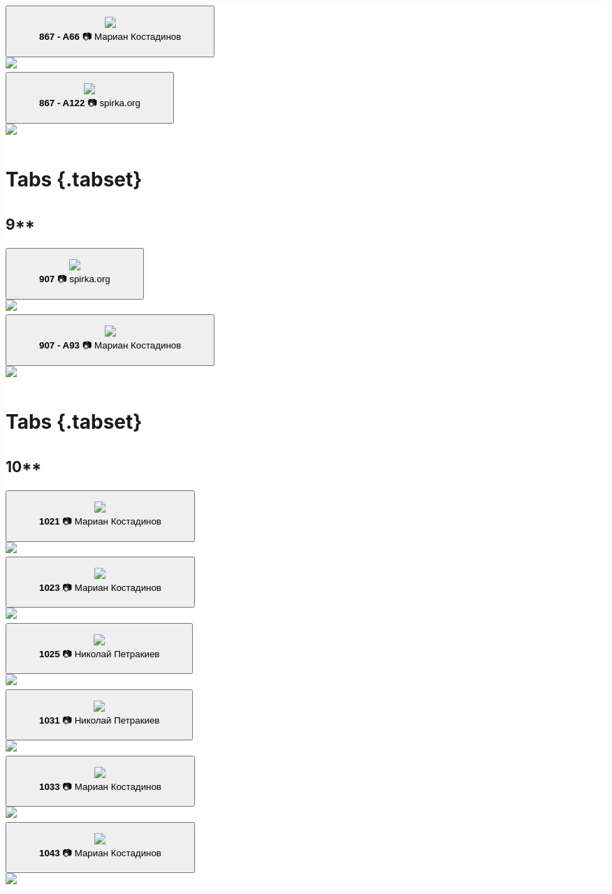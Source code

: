 <div class="dropdown"><button class="imgbtn"><figure><img src="https://lh3.googleusercontent.com/u/1/drive-viewer/AFGJ81phz9iom9vv9Y_9qd_RkjW7eejom_638FdkPCQ0ur_gUSG-2MpQLH7RdfS-pC_5MfSnmPRzU_EK2hckwA1AssLLzoZlgQ=w1920-h853" height="200px"><figcaption> <b>867 - A66</b> 📷 Мариан Костадинов</figcaption></figure></button><div class="dropdown-content"><img src="https://lh3.googleusercontent.com/u/1/drive-viewer/AFGJ81phz9iom9vv9Y_9qd_RkjW7eejom_638FdkPCQ0ur_gUSG-2MpQLH7RdfS-pC_5MfSnmPRzU_EK2hckwA1AssLLzoZlgQ=w1920-h853" width="100%"></div></div>
 
<div class="dropdown"><button class="imgbtn"><figure><img src="https://lh3.googleusercontent.com/u/1/drive-viewer/AFGJ81rxDs7QI2oq4_NyrGw2uUDSjRVNjBdgyBXtvudoC4O_AwPNkuKzsIW7ltr8l6_h0OMFOAvXqkVJCAVWqbxtSNwPmk7csw=w1920-h853" height="200px"><figcaption> <b>867 - A122</b> 📷 spirka.org</figcaption></figure></button><div class="dropdown-content"><img src="https://lh3.googleusercontent.com/u/1/drive-viewer/AFGJ81rxDs7QI2oq4_NyrGw2uUDSjRVNjBdgyBXtvudoC4O_AwPNkuKzsIW7ltr8l6_h0OMFOAvXqkVJCAVWqbxtSNwPmk7csw=w1920-h853" width="100%"></div></div>

# Tabs {.tabset}
## 9**
 
<div class="dropdown"><button class="imgbtn"><figure><img src="https://lh3.googleusercontent.com/u/1/drive-viewer/AFGJ81rLsNz-WZZyEhrH01ioeRgCGMUuBjgqLv3IyeKBrV0cxGHRywa1c0faY0-NlipWyynFwLmM1aBBLYEGMITvpFZ8GZfqTQ=w1920-h853" height="200px"><figcaption> <b>907</b> 📷 spirka.org</figcaption></figure></button><div class="dropdown-content"><img src="https://lh3.googleusercontent.com/u/1/drive-viewer/AFGJ81rLsNz-WZZyEhrH01ioeRgCGMUuBjgqLv3IyeKBrV0cxGHRywa1c0faY0-NlipWyynFwLmM1aBBLYEGMITvpFZ8GZfqTQ=w1920-h853" width="100%"></div></div>
 
<div class="dropdown"><button class="imgbtn"><figure><img src="https://lh3.googleusercontent.com/u/1/drive-viewer/AFGJ81oEp-DSTVlrNDMPfj_M7lrZiLvo4KkTL2UP7BNxEOz8gt3vItjtNSyFSVOqnKPVtieMb83_bH2rUC79d5CL6Q2tDLXE-w=w1920-h853" height="200px"><figcaption> <b>907 - A93</b> 📷 Мариан Костадинов</figcaption></figure></button><div class="dropdown-content"><img src="https://lh3.googleusercontent.com/u/1/drive-viewer/AFGJ81oEp-DSTVlrNDMPfj_M7lrZiLvo4KkTL2UP7BNxEOz8gt3vItjtNSyFSVOqnKPVtieMb83_bH2rUC79d5CL6Q2tDLXE-w=w1920-h853" width="100%"></div></div>

# Tabs {.tabset}
## 10**
 
<div class="dropdown"><button class="imgbtn"><figure><img src="https://lh3.googleusercontent.com/u/1/drive-viewer/AFGJ81p86UUs4VPuyyWbD2m_szpm4JAn51awYhmGgEL5RJl8FKj8tBWWdmU5KlBMI9KTyRLPqZnhWcDU_HKPFiekd4tqwP8ZWQ=w1920-h853" height="200px"><figcaption> <b>1021</b> 📷 Мариан Костадинов</figcaption></figure></button><div class="dropdown-content"><img src="https://lh3.googleusercontent.com/u/1/drive-viewer/AFGJ81p86UUs4VPuyyWbD2m_szpm4JAn51awYhmGgEL5RJl8FKj8tBWWdmU5KlBMI9KTyRLPqZnhWcDU_HKPFiekd4tqwP8ZWQ=w1920-h853" width="100%"></div></div>
 
<div class="dropdown"><button class="imgbtn"><figure><img src="https://lh3.googleusercontent.com/u/1/drive-viewer/AFGJ81p6Cg-PawLGn-f0VrupVwLDJIXDZA5WzFVlpuQKdmwXPtZzg8pUJcGH_1dId5_z1asWaA0ywa8iK-4_S7D53w369DF5dQ=w1920-h853" height="200px"><figcaption> <b>1023</b> 📷 Мариан Костадинов</figcaption></figure></button><div class="dropdown-content"><img src="https://lh3.googleusercontent.com/u/1/drive-viewer/AFGJ81p6Cg-PawLGn-f0VrupVwLDJIXDZA5WzFVlpuQKdmwXPtZzg8pUJcGH_1dId5_z1asWaA0ywa8iK-4_S7D53w369DF5dQ=w1920-h853" width="100%"></div></div>
 
<div class="dropdown"><button class="imgbtn"><figure><img src="https://lh3.googleusercontent.com/u/1/drive-viewer/AFGJ81oc1S-uqdZ8CosjLnxV1odkaIJcnkiqz5FHRbaXrCSOQCdDtQKglcV9hMcXDBDuTL2zOrNCmQVhTxb9VWHShnaYAgVL=w1920-h853" height="200px"><figcaption> <b>1025</b> 📷 Николай Петракиев</figcaption></figure></button><div class="dropdown-content"><img src="https://lh3.googleusercontent.com/u/1/drive-viewer/AFGJ81oc1S-uqdZ8CosjLnxV1odkaIJcnkiqz5FHRbaXrCSOQCdDtQKglcV9hMcXDBDuTL2zOrNCmQVhTxb9VWHShnaYAgVL=w1920-h853" width="100%"></div></div>
 
<div class="dropdown"><button class="imgbtn"><figure><img src="https://lh3.googleusercontent.com/u/1/drive-viewer/AFGJ81oOUx5-lRzuobEtpJ-PMzY0FUQyXkHsIbeK5r1kt50jtBKaTSLb1HSlj2jRX0gytwihD7ia4FH5iEe5ZuF3zvaXCaXNlw=w1920-h853" height="200px"><figcaption> <b>1031</b> 📷 Николай Петракиев</figcaption></figure></button><div class="dropdown-content"><img src="https://lh3.googleusercontent.com/u/1/drive-viewer/AFGJ81oOUx5-lRzuobEtpJ-PMzY0FUQyXkHsIbeK5r1kt50jtBKaTSLb1HSlj2jRX0gytwihD7ia4FH5iEe5ZuF3zvaXCaXNlw=w1920-h853" width="100%"></div></div>
 
<div class="dropdown"><button class="imgbtn"><figure><img src="https://lh3.googleusercontent.com/u/1/drive-viewer/AFGJ81ob38DMpz0F2OFyIPVR-ZJTKUYIM1XqEuIsrnP-WGjChIULJj0t3xuvUGztH_g-E8iPaf3GKCmzIJLofSBvLazQUaxf=w1920-h853" height="200px"><figcaption> <b>1033</b> 📷 Мариан Костадинов</figcaption></figure></button><div class="dropdown-content"><img src="https://lh3.googleusercontent.com/u/1/drive-viewer/AFGJ81ob38DMpz0F2OFyIPVR-ZJTKUYIM1XqEuIsrnP-WGjChIULJj0t3xuvUGztH_g-E8iPaf3GKCmzIJLofSBvLazQUaxf=w1920-h853" width="100%"></div></div>
 
<div class="dropdown"><button class="imgbtn"><figure><img src="https://lh3.googleusercontent.com/u/1/drive-viewer/AFGJ81rgmBtfgPoN5DpgCBhhUy43rs-qg6w-E-aBUVx1V9qhonobr7OlM5invbvkTu0rLiF01_6xinKwOIHAVBLXTdsI_nJOVg=w1920-h853" height="200px"><figcaption> <b>1043</b> 📷 Мариан Костадинов</figcaption></figure></button><div class="dropdown-content"><img src="https://lh3.googleusercontent.com/u/1/drive-viewer/AFGJ81rgmBtfgPoN5DpgCBhhUy43rs-qg6w-E-aBUVx1V9qhonobr7OlM5invbvkTu0rLiF01_6xinKwOIHAVBLXTdsI_nJOVg=w1920-h853" width="100%"></div></div>
 